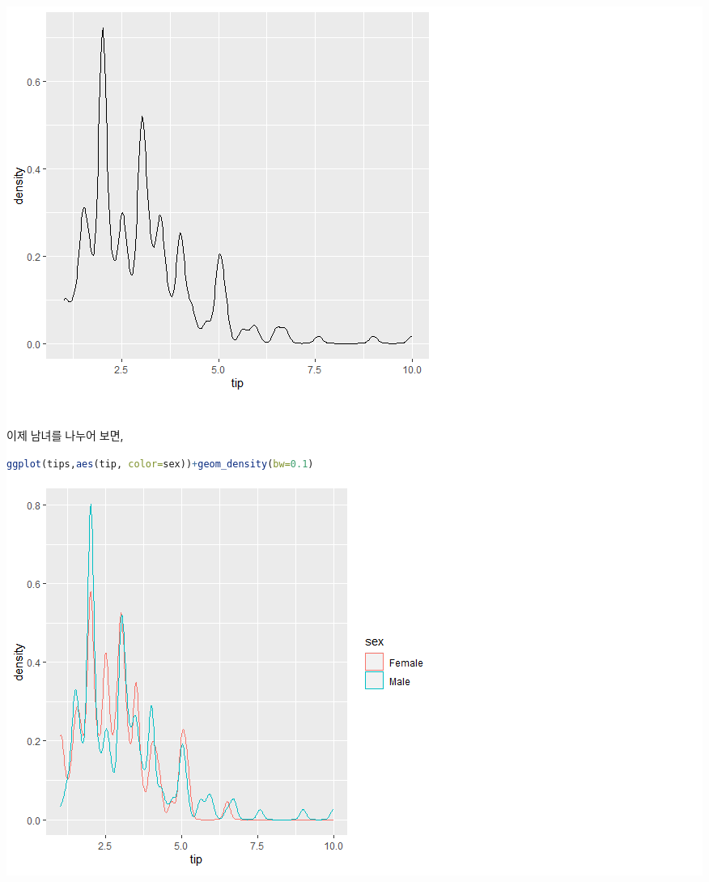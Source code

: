 ![Alt text](img/ggplot_16.png)




<br>
이제 남녀를 나누어 보면,


```r
ggplot(tips,aes(tip, color=sex))+geom_density(bw=0.1)
```
![Alt text](img/ggplot_17.png)
